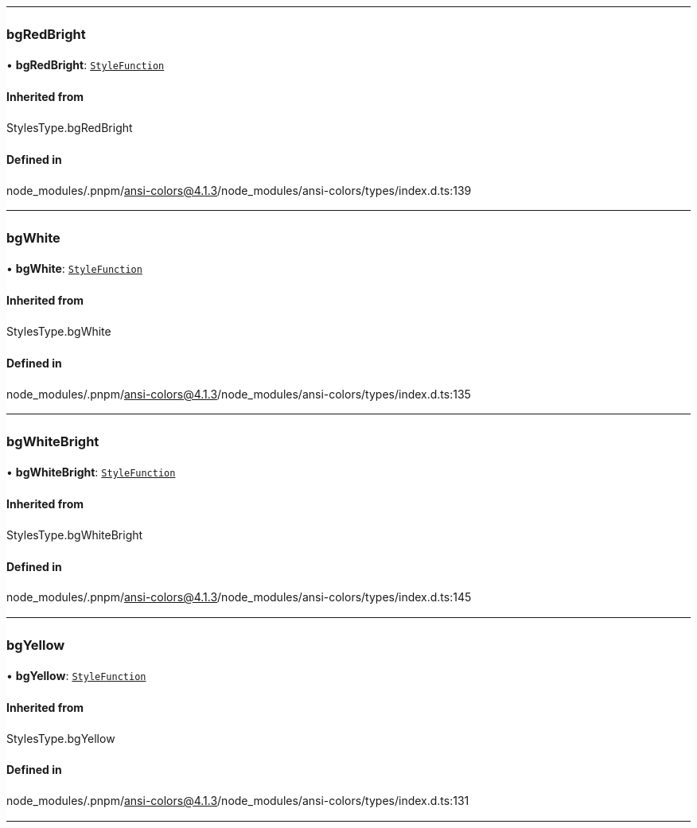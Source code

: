 ___

### bgRedBright

• **bgRedBright**: [`StyleFunction`](colors.StyleFunction.md)

#### Inherited from

StylesType.bgRedBright

#### Defined in

node_modules/.pnpm/ansi-colors@4.1.3/node_modules/ansi-colors/types/index.d.ts:139

___

### bgWhite

• **bgWhite**: [`StyleFunction`](colors.StyleFunction.md)

#### Inherited from

StylesType.bgWhite

#### Defined in

node_modules/.pnpm/ansi-colors@4.1.3/node_modules/ansi-colors/types/index.d.ts:135

___

### bgWhiteBright

• **bgWhiteBright**: [`StyleFunction`](colors.StyleFunction.md)

#### Inherited from

StylesType.bgWhiteBright

#### Defined in

node_modules/.pnpm/ansi-colors@4.1.3/node_modules/ansi-colors/types/index.d.ts:145

___

### bgYellow

• **bgYellow**: [`StyleFunction`](colors.StyleFunction.md)

#### Inherited from

StylesType.bgYellow

#### Defined in

node_modules/.pnpm/ansi-colors@4.1.3/node_modules/ansi-colors/types/index.d.ts:131

___

